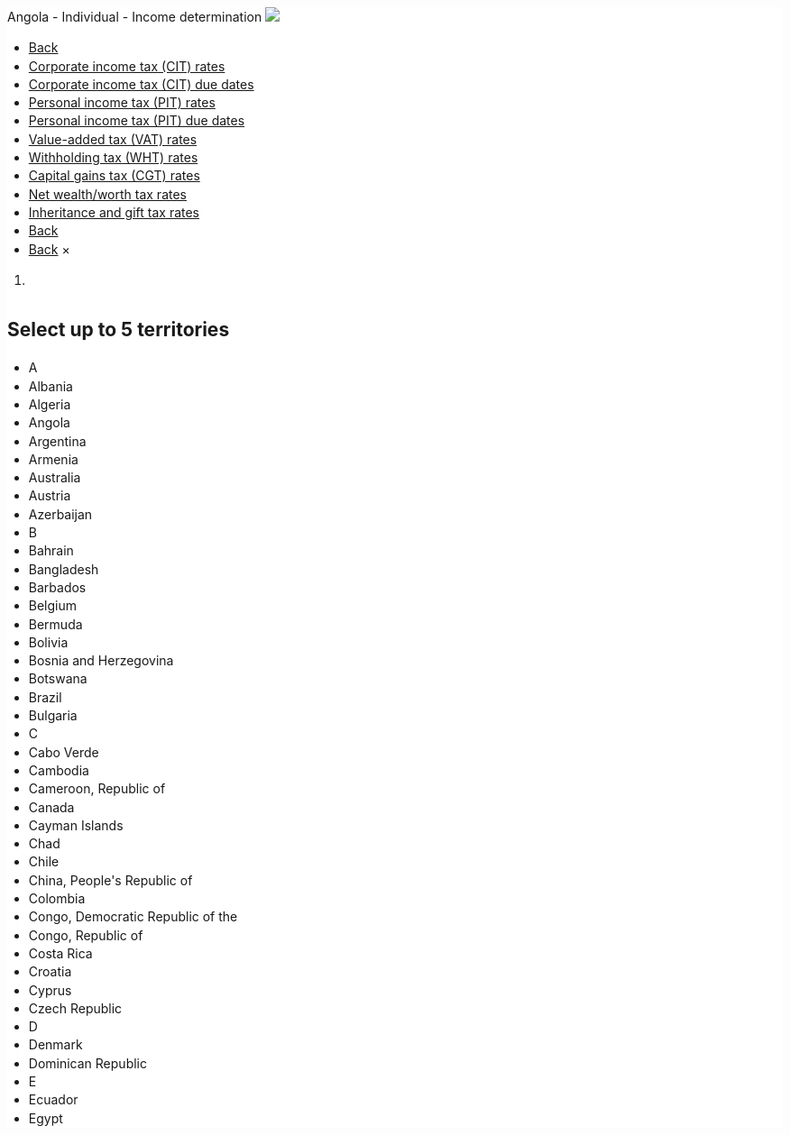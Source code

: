 Angola - Individual - Income determination
[![](../../-/media/world-wide-tax-summaries/dev/new-pwclogo.ashx%3Frev=857d31d9188a45cb89c2a139fca9bbc2&revision=857d31d9-188a-45cb-89c2-a139fca9bbc2&hash=185803B13B63A76ED59B9489B23256389302FCC5)](../../index.html)
+ [Back](income-determination.html#)
+ [Corporate income tax (CIT) rates](../../quick-charts/corporate-income-tax-cit-rates.html)
+ [Corporate income tax (CIT) due dates](../../quick-charts/corporate-income-tax-cit-due-dates.html)
+ [Personal income tax (PIT) rates](../../quick-charts/personal-income-tax-pit-rates.html)
+ [Personal income tax (PIT) due dates](../../quick-charts/personal-income-tax-pit-due-dates.html)
+ [Value-added tax (VAT) rates](../../quick-charts/value-added-tax-vat-rates.html)
+ [Withholding tax (WHT) rates](../../quick-charts/withholding-tax-wht-rates.html)
+ [Capital gains tax (CGT) rates](../../quick-charts/capital-gains-tax-cgt-rates.html)
+ [Net wealth/worth tax rates](../../quick-charts/net-wealth-worth-tax-rates.html)
+ [Inheritance and gift tax rates](../../quick-charts/inheritance-and-gift-tax-rates.html)
+ [Back](income-determination.html#)
+ [Back](income-determination.html#)
×
1.
## Select up to 5 territories
* A
* Albania
* Algeria
* Angola
* Argentina
* Armenia
* Australia
* Austria
* Azerbaijan
* B
* Bahrain
* Bangladesh
* Barbados
* Belgium
* Bermuda
* Bolivia
* Bosnia and Herzegovina
* Botswana
* Brazil
* Bulgaria
* C
* Cabo Verde
* Cambodia
* Cameroon, Republic of
* Canada
* Cayman Islands
* Chad
* Chile
* China, People's Republic of
* Colombia
* Congo, Democratic Republic of the
* Congo, Republic of
* Costa Rica
* Croatia
* Cyprus
* Czech Republic
* D
* Denmark
* Dominican Republic
* E
* Ecuador
* Egypt